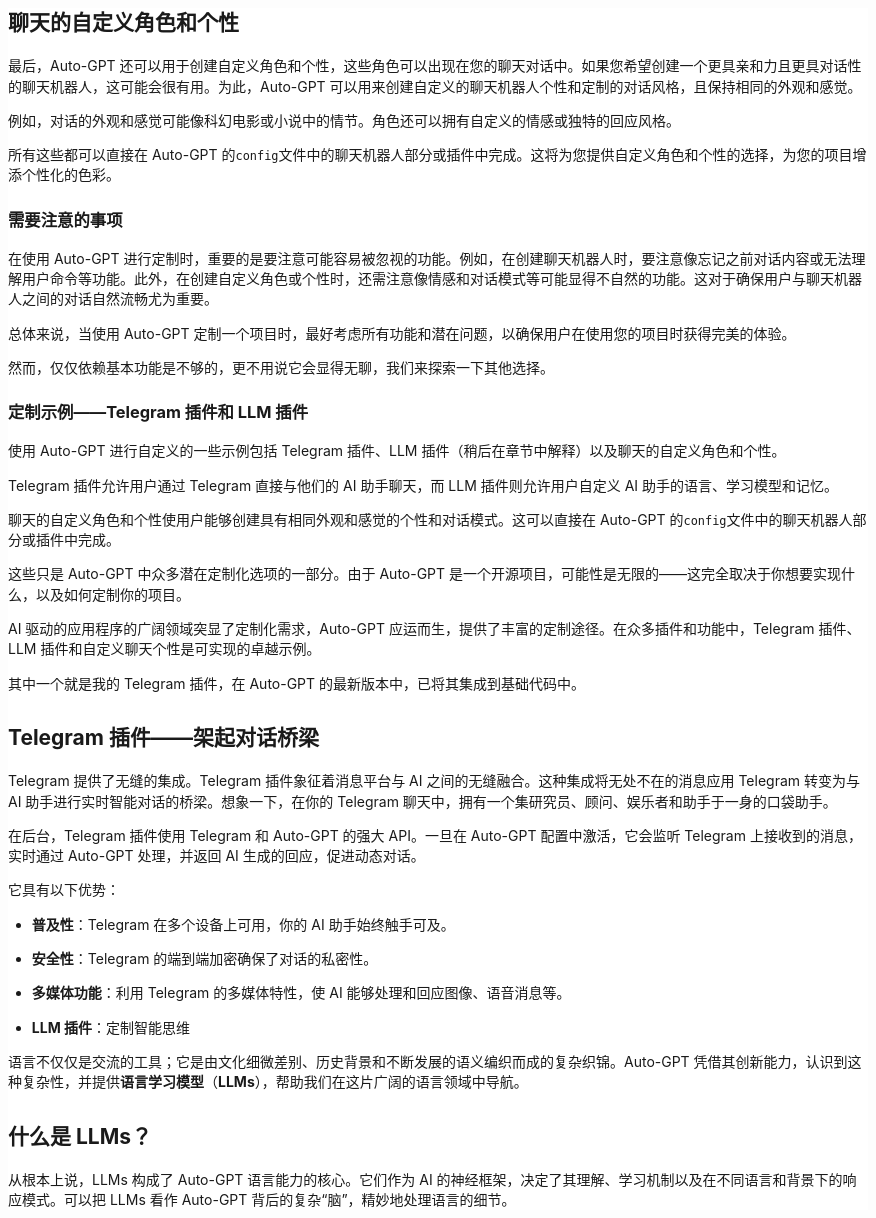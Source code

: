 ## 聊天的自定义角色和个性

最后，Auto-GPT 还可以用于创建自定义角色和个性，这些角色可以出现在您的聊天对话中。如果您希望创建一个更具亲和力且更具对话性的聊天机器人，这可能会很有用。为此，Auto-GPT 可以用来创建自定义的聊天机器人个性和定制的对话风格，且保持相同的外观和感觉。

例如，对话的外观和感觉可能像科幻电影或小说中的情节。角色还可以拥有自定义的情感或独特的回应风格。

所有这些都可以直接在 Auto-GPT 的`config`文件中的聊天机器人部分或插件中完成。这将为您提供自定义角色和个性的选择，为您的项目增添个性化的色彩。

### 需要注意的事项

在使用 Auto-GPT 进行定制时，重要的是要注意可能容易被忽视的功能。例如，在创建聊天机器人时，要注意像忘记之前对话内容或无法理解用户命令等功能。此外，在创建自定义角色或个性时，还需注意像情感和对话模式等可能显得不自然的功能。这对于确保用户与聊天机器人之间的对话自然流畅尤为重要。

总体来说，当使用 Auto-GPT 定制一个项目时，最好考虑所有功能和潜在问题，以确保用户在使用您的项目时获得完美的体验。

然而，仅仅依赖基本功能是不够的，更不用说它会显得无聊，我们来探索一下其他选择。

### 定制示例——Telegram 插件和 LLM 插件

使用 Auto-GPT 进行自定义的一些示例包括 Telegram 插件、LLM 插件（稍后在章节中解释）以及聊天的自定义角色和个性。

Telegram 插件允许用户通过 Telegram 直接与他们的 AI 助手聊天，而 LLM 插件则允许用户自定义 AI 助手的语言、学习模型和记忆。

聊天的自定义角色和个性使用户能够创建具有相同外观和感觉的个性和对话模式。这可以直接在 Auto-GPT 的`config`文件中的聊天机器人部分或插件中完成。

这些只是 Auto-GPT 中众多潜在定制化选项的一部分。由于 Auto-GPT 是一个开源项目，可能性是无限的——这完全取决于你想要实现什么，以及如何定制你的项目。

AI 驱动的应用程序的广阔领域突显了定制化需求，Auto-GPT 应运而生，提供了丰富的定制途径。在众多插件和功能中，Telegram 插件、LLM 插件和自定义聊天个性是可实现的卓越示例。

其中一个就是我的 Telegram 插件，在 Auto-GPT 的最新版本中，已将其集成到基础代码中。

## Telegram 插件——架起对话桥梁

Telegram 提供了无缝的集成。Telegram 插件象征着消息平台与 AI 之间的无缝融合。这种集成将无处不在的消息应用 Telegram 转变为与 AI 助手进行实时智能对话的桥梁。想象一下，在你的 Telegram 聊天中，拥有一个集研究员、顾问、娱乐者和助手于一身的口袋助手。

在后台，Telegram 插件使用 Telegram 和 Auto-GPT 的强大 API。一旦在 Auto-GPT 配置中激活，它会监听 Telegram 上接收到的消息，实时通过 Auto-GPT 处理，并返回 AI 生成的回应，促进动态对话。

它具有以下优势：

+   **普及性**：Telegram 在多个设备上可用，你的 AI 助手始终触手可及。

+   **安全性**：Telegram 的端到端加密确保了对话的私密性。

+   **多媒体功能**：利用 Telegram 的多媒体特性，使 AI 能够处理和回应图像、语音消息等。

+   **LLM 插件**：定制智能思维

语言不仅仅是交流的工具；它是由文化细微差别、历史背景和不断发展的语义编织而成的复杂织锦。Auto-GPT 凭借其创新能力，认识到这种复杂性，并提供**语言学习模型**（**LLMs**），帮助我们在这片广阔的语言领域中导航。

## 什么是 LLMs？

从根本上说，LLMs 构成了 Auto-GPT 语言能力的核心。它们作为 AI 的神经框架，决定了其理解、学习机制以及在不同语言和背景下的响应模式。可以把 LLMs 看作 Auto-GPT 背后的复杂“脑”，精妙地处理语言的细节。
